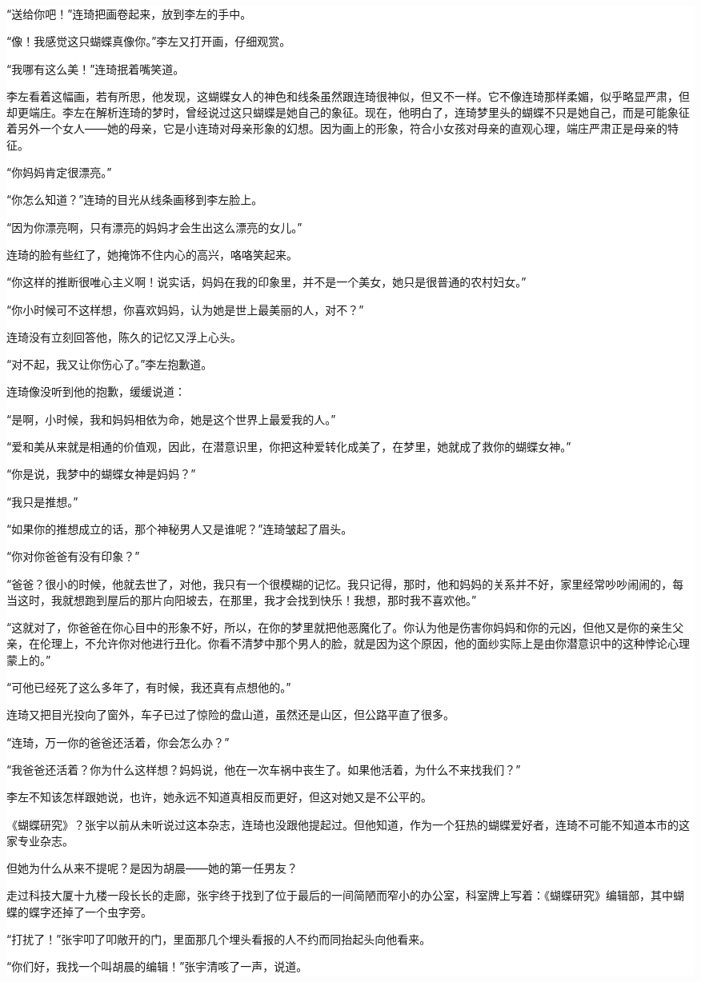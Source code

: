 “送给你吧！”连琦把画卷起来，放到李左的手中。

“像！我感觉这只蝴蝶真像你。”李左又打开画，仔细观赏。

“我哪有这么美！”连琦抿着嘴笑道。

李左看着这幅画，若有所思，他发现，这蝴蝶女人的神色和线条虽然跟连琦很神似，但又不一样。它不像连琦那样柔媚，似乎略显严肃，但却更端庄。李左在解析连琦的梦时，曾经说过这只蝴蝶是她自己的象征。现在，他明白了，连琦梦里头的蝴蝶不只是她自己，而是可能象征着另外一个女人——她的母亲，它是小连琦对母亲形象的幻想。因为画上的形象，符合小女孩对母亲的直观心理，端庄严肃正是母亲的特征。

“你妈妈肯定很漂亮。”

“你怎么知道？”连琦的目光从线条画移到李左脸上。

“因为你漂亮啊，只有漂亮的妈妈才会生出这么漂亮的女儿。”

连琦的脸有些红了，她掩饰不住内心的高兴，咯咯笑起来。

“你这样的推断很唯心主义啊！说实话，妈妈在我的印象里，并不是一个美女，她只是很普通的农村妇女。”

“你小时候可不这样想，你喜欢妈妈，认为她是世上最美丽的人，对不？”

连琦没有立刻回答他，陈久的记忆又浮上心头。

“对不起，我又让你伤心了。”李左抱歉道。

连琦像没听到他的抱歉，缓缓说道：

“是啊，小时候，我和妈妈相依为命，她是这个世界上最爱我的人。”

“爱和美从来就是相通的价值观，因此，在潜意识里，你把这种爱转化成美了，在梦里，她就成了救你的蝴蝶女神。”

“你是说，我梦中的蝴蝶女神是妈妈？”

“我只是推想。”

“如果你的推想成立的话，那个神秘男人又是谁呢？”连琦皱起了眉头。

“你对你爸爸有没有印象？”

“爸爸？很小的时候，他就去世了，对他，我只有一个很模糊的记忆。我只记得，那时，他和妈妈的关系并不好，家里经常吵吵闹闹的，每当这时，我就想跑到屋后的那片向阳坡去，在那里，我才会找到快乐！我想，那时我不喜欢他。”

“这就对了，你爸爸在你心目中的形象不好，所以，在你的梦里就把他恶魔化了。你认为他是伤害你妈妈和你的元凶，但他又是你的亲生父亲，在伦理上，不允许你对他进行丑化。你看不清梦中那个男人的脸，就是因为这个原因，他的面纱实际上是由你潜意识中的这种悖论心理蒙上的。”

“可他已经死了这么多年了，有时候，我还真有点想他的。”

连琦又把目光投向了窗外，车子已过了惊险的盘山道，虽然还是山区，但公路平直了很多。

“连琦，万一你的爸爸还活着，你会怎么办？”

“我爸爸还活着？你为什么这样想？妈妈说，他在一次车祸中丧生了。如果他活着，为什么不来找我们？”

李左不知该怎样跟她说，也许，她永远不知道真相反而更好，但这对她又是不公平的。

《蝴蝶研究》？张宇以前从未听说过这本杂志，连琦也没跟他提起过。但他知道，作为一个狂热的蝴蝶爱好者，连琦不可能不知道本市的这家专业杂志。

但她为什么从来不提呢？是因为胡晨——她的第一任男友？

走过科技大厦十九楼一段长长的走廊，张宇终于找到了位于最后的一间简陋而窄小的办公室，科室牌上写着：《蝴蝶研究》编辑部，其中蝴蝶的蝶字还掉了一个虫字旁。

“打扰了！”张宇叩了叩敞开的门，里面那几个埋头看报的人不约而同抬起头向他看来。

“你们好，我找一个叫胡晨的编辑！”张宇清咳了一声，说道。
